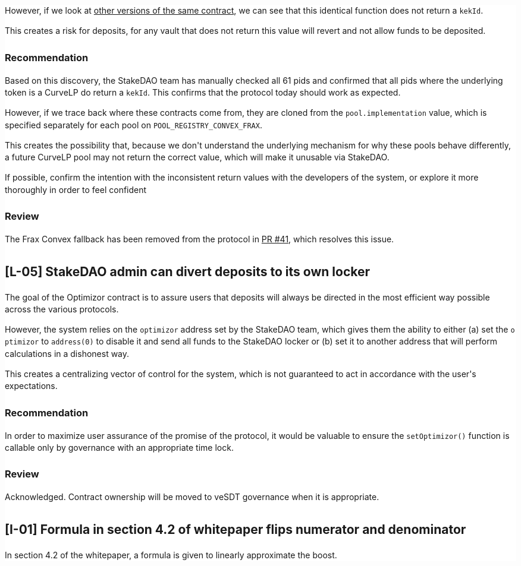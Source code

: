 However, if we look at [other versions of the same contract](https://etherscan.io/address/0x689339C08836471BE7FD5915e1f676471C4c7225#code), we can see that this identical function does not return a `kekId`.

This creates a risk for deposits, for any vault that does not return this value will revert and not allow funds to be deposited.

### Recommendation

Based on this discovery, the StakeDAO team has manually checked all 61 pids and confirmed that all pids where the underlying token is a CurveLP do return a `kekId`. This confirms that the protocol today should work as expected.

However, if we trace back where these contracts come from, they are cloned from the `pool.implementation` value, which is specified separately for each pool on `POOL_REGISTRY_CONVEX_FRAX`.

This creates the possibility that, because we don't understand the underlying mechanism for why these pools behave differently, a future CurveLP pool may not return the correct value, which will make it unusable via StakeDAO.

If possible, confirm the intention with the inconsistent return values with the developers of the system, or explore it more thoroughly in order to feel confident

### Review

The Frax Convex fallback has been removed from the protocol in [PR #41](https://github.com/stake-dao/strategy-optimizor/pull/41), which resolves this issue.

## [L-05] StakeDAO admin can divert deposits to its own locker

The goal of the Optimizor contract is to assure users that deposits will always be directed in the most efficient way possible across the various protocols.

However, the system relies on the `optimizor` address set by the StakeDAO team, which gives them the ability to either (a) set the `optimizor` to `address(0)` to disable it and send all funds to the StakeDAO locker or (b) set it to another address that will perform calculations in a dishonest way.

This creates a centralizing vector of control for the system, which is not guaranteed to act in accordance with the user's expectations.

### Recommendation

In order to maximize user assurance of the promise of the protocol, it would be valuable to ensure the `setOptimizor()` function is callable only by governance with an appropriate time lock.

### Review

Acknowledged. Contract ownership will be moved to veSDT governance when it is appropriate.

## [I-01] Formula in section 4.2 of whitepaper flips numerator and denominator

In section 4.2 of the whitepaper, a formula is given to linearly approximate the boost.
